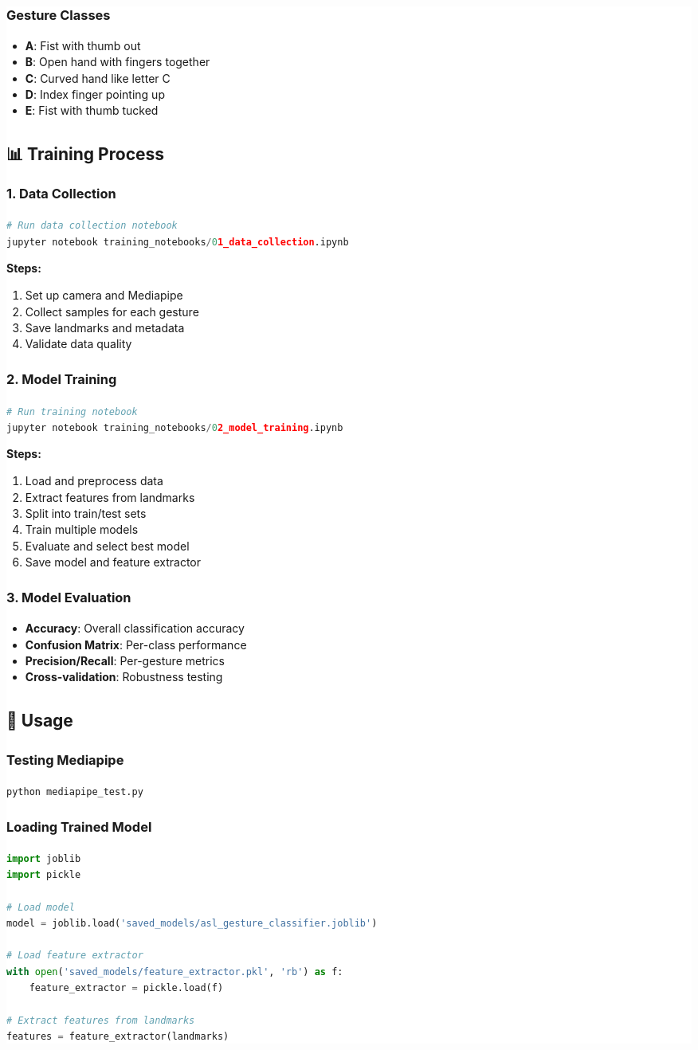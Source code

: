 ### Gesture Classes
- **A**: Fist with thumb out
- **B**: Open hand with fingers together
- **C**: Curved hand like letter C
- **D**: Index finger pointing up
- **E**: Fist with thumb tucked

## 📊 Training Process

### 1. Data Collection
```python
# Run data collection notebook
jupyter notebook training_notebooks/01_data_collection.ipynb
```

**Steps:**
1. Set up camera and Mediapipe
2. Collect samples for each gesture
3. Save landmarks and metadata
4. Validate data quality

### 2. Model Training
```python
# Run training notebook
jupyter notebook training_notebooks/02_model_training.ipynb
```

**Steps:**
1. Load and preprocess data
2. Extract features from landmarks
3. Split into train/test sets
4. Train multiple models
5. Evaluate and select best model
6. Save model and feature extractor

### 3. Model Evaluation
- **Accuracy**: Overall classification accuracy
- **Confusion Matrix**: Per-class performance
- **Precision/Recall**: Per-gesture metrics
- **Cross-validation**: Robustness testing

## 🔧 Usage

### Testing Mediapipe
```bash
python mediapipe_test.py
```

### Loading Trained Model
```python
import joblib
import pickle

# Load model
model = joblib.load('saved_models/asl_gesture_classifier.joblib')

# Load feature extractor
with open('saved_models/feature_extractor.pkl', 'rb') as f:
    feature_extractor = pickle.load(f)

# Extract features from landmarks
features = feature_extractor(landmarks)

```